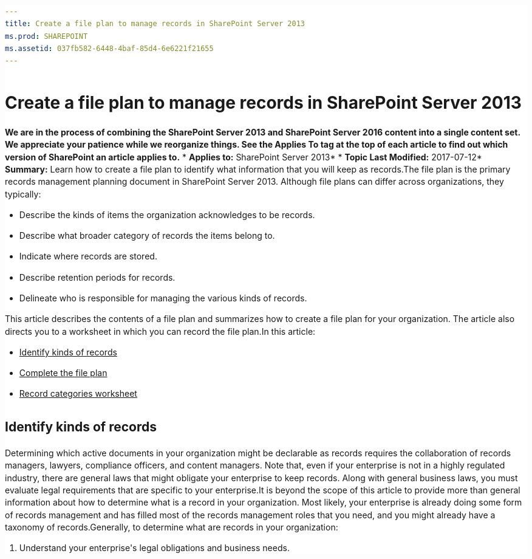 ```yaml
---
title: Create a file plan to manage records in SharePoint Server 2013
ms.prod: SHAREPOINT
ms.assetid: 037fb582-6448-4baf-85d4-6e6221f21655
---
```



# Create a file plan to manage records in SharePoint Server 2013
 **We are in the process of combining the SharePoint Server 2013 and SharePoint Server 2016 content into a single content set. We appreciate your patience while we reorganize things. See the Applies To tag at the top of each article to find out which version of SharePoint an article applies to.** * **Applies to:** SharePoint Server 2013*  * **Topic Last Modified:** 2017-07-12* **Summary:** Learn how to create a file plan to identify what information that you will keep as records.The file plan is the primary records management planning document in SharePoint Server 2013. Although file plans can differ across organizations, they typically:
- Describe the kinds of items the organization acknowledges to be records.
    
  
- Describe what broader category of records the items belong to.
    
  
- Indicate where records are stored.
    
  
- Describe retention periods for records.
    
  
- Delineate who is responsible for managing the various kinds of records.
    
  
This article describes the contents of a file plan and summarizes how to create a file plan for your organization. The article also directs you to a worksheet in which you can record the file plan.In this article:
-  [Identify kinds of records](#section2)
    
  
-  [Complete the file plan](#section3)
    
  
-  [Record categories worksheet](#section4)
    
  

## Identify kinds of records
<a name="section2"> </a>

Determining which active documents in your organization might be declarable as records requires the collaboration of records managers, lawyers, compliance officers, and content managers. Note that, even if your enterprise is not in a highly regulated industry, there are general laws that might obligate your enterprise to keep records. Along with general business laws, you must evaluate legal requirements that are specific to your enterprise.It is beyond the scope of this article to provide more than general information about how to determine what is a record in your organization. Most likely, your enterprise is already doing some form of records management and has filled most of the records management roles that you need, and you might already have a taxonomy of records.Generally, to determine what are records in your organization:
1. Understand your enterprise's legal obligations and business needs.
    